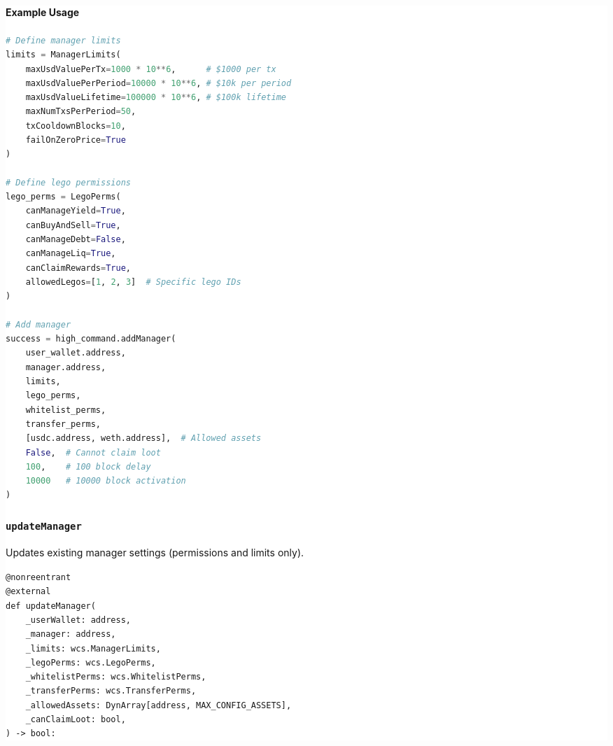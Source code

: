 #### Example Usage
```python
# Define manager limits
limits = ManagerLimits(
    maxUsdValuePerTx=1000 * 10**6,      # $1000 per tx
    maxUsdValuePerPeriod=10000 * 10**6, # $10k per period
    maxUsdValueLifetime=100000 * 10**6, # $100k lifetime
    maxNumTxsPerPeriod=50,
    txCooldownBlocks=10,
    failOnZeroPrice=True
)

# Define lego permissions
lego_perms = LegoPerms(
    canManageYield=True,
    canBuyAndSell=True,
    canManageDebt=False,
    canManageLiq=True,
    canClaimRewards=True,
    allowedLegos=[1, 2, 3]  # Specific lego IDs
)

# Add manager
success = high_command.addManager(
    user_wallet.address,
    manager.address,
    limits,
    lego_perms,
    whitelist_perms,
    transfer_perms,
    [usdc.address, weth.address],  # Allowed assets
    False,  # Cannot claim loot
    100,    # 100 block delay
    10000   # 10000 block activation
)
```

### `updateManager`

Updates existing manager settings (permissions and limits only).

```vyper
@nonreentrant
@external
def updateManager(
    _userWallet: address,
    _manager: address,
    _limits: wcs.ManagerLimits,
    _legoPerms: wcs.LegoPerms,
    _whitelistPerms: wcs.WhitelistPerms,
    _transferPerms: wcs.TransferPerms,
    _allowedAssets: DynArray[address, MAX_CONFIG_ASSETS],
    _canClaimLoot: bool,
) -> bool:
```

